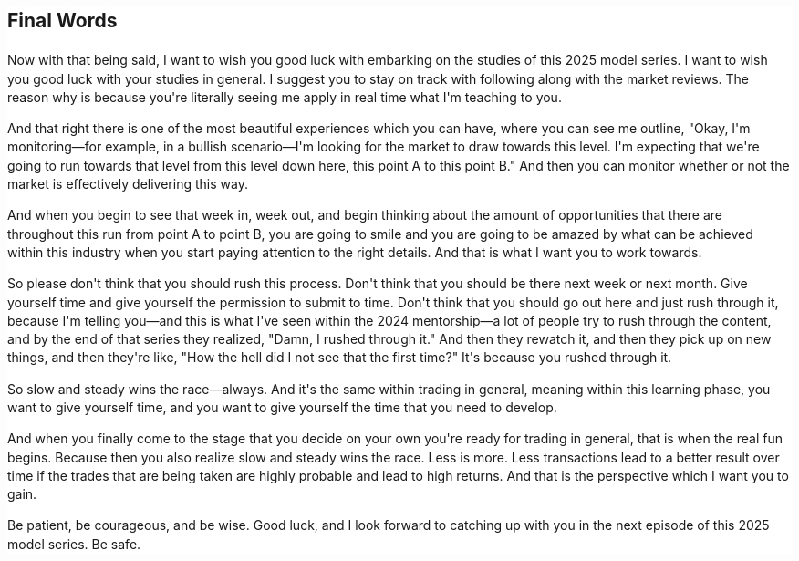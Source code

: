 ## Final Words

Now with that being said, I want to wish you good luck with embarking on the studies of this 2025 model series. I want to wish you good luck with your studies in general. I suggest you to stay on track with following along with the market reviews. The reason why is because you're literally seeing me apply in real time what I'm teaching to you.

And that right there is one of the most beautiful experiences which you can have, where you can see me outline, "Okay, I'm monitoring—for example, in a bullish scenario—I'm looking for the market to draw towards this level. I'm expecting that we're going to run towards that level from this level down here, this point A to this point B." And then you can monitor whether or not the market is effectively delivering this way.

And when you begin to see that week in, week out, and begin thinking about the amount of opportunities that there are throughout this run from point A to point B, you are going to smile and you are going to be amazed by what can be achieved within this industry when you start paying attention to the right details. And that is what I want you to work towards.

So please don't think that you should rush this process. Don't think that you should be there next week or next month. Give yourself time and give yourself the permission to submit to time. Don't think that you should go out here and just rush through it, because I'm telling you—and this is what I've seen within the 2024 mentorship—a lot of people try to rush through the content, and by the end of that series they realized, "Damn, I rushed through it." And then they rewatch it, and then they pick up on new things, and then they're like, "How the hell did I not see that the first time?" It's because you rushed through it.

So slow and steady wins the race—always. And it's the same within trading in general, meaning within this learning phase, you want to give yourself time, and you want to give yourself the time that you need to develop.

And when you finally come to the stage that you decide on your own you're ready for trading in general, that is when the real fun begins. Because then you also realize slow and steady wins the race. Less is more. Less transactions lead to a better result over time if the trades that are being taken are highly probable and lead to high returns. And that is the perspective which I want you to gain.

Be patient, be courageous, and be wise. Good luck, and I look forward to catching up with you in the next episode of this 2025 model series. Be safe.
